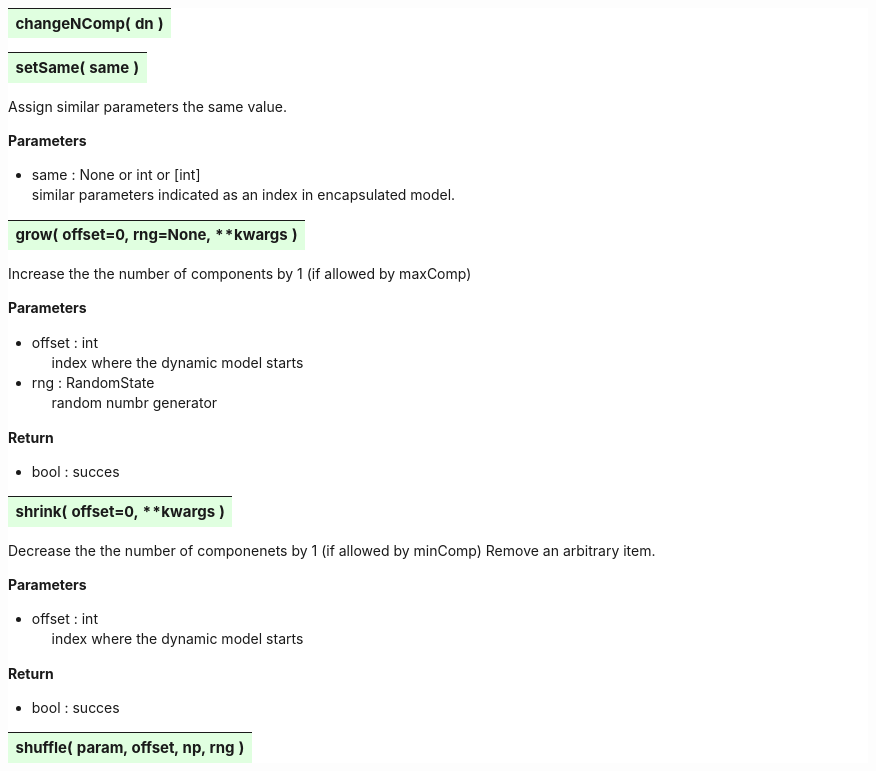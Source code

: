 <a name="changeNComp"></a>
<table><thead style="background-color:#E0FFE0; width:100%; font-size:15px"><tr><th style="text-align:left">
<strong>changeNComp(</strong> dn ) 
</th></tr></thead></table>
<p>
<a name="setSame"></a>
<table><thead style="background-color:#E0FFE0; width:100%; font-size:15px"><tr><th style="text-align:left">
<strong>setSame(</strong> same ) 
</th></tr></thead></table>
<p>

Assign similar parameters the same value.

<b>Parameters</b><br>
* same  :  None or int or [int]<br>
    similar parameters indicated as an index in encapsulated model.

<a name="grow"></a>
<table><thead style="background-color:#E0FFE0; width:100%; font-size:15px"><tr><th style="text-align:left">
<strong>grow(</strong> offset=0, rng=None, **kwargs )
</th></tr></thead></table>
<p>

Increase the the number of components by 1 (if allowed by maxComp)

<b>Parameters</b><br>
* offset  :  int<br>
&nbsp;&nbsp;&nbsp;&nbsp; index where the dynamic model starts<br>
* rng  :  RandomState<br>
&nbsp;&nbsp;&nbsp;&nbsp; random numbr generator<br>

<b>Return</b><br>
* bool  :   succes<br>


<a name="shrink"></a>
<table><thead style="background-color:#E0FFE0; width:100%; font-size:15px"><tr><th style="text-align:left">
<strong>shrink(</strong> offset=0, **kwargs )
</th></tr></thead></table>
<p>

Decrease the the number of componenets by 1 (if allowed by minComp)
Remove an arbitrary item.

<b>Parameters</b><br>
* offset  :  int<br>
&nbsp;&nbsp;&nbsp;&nbsp; index where the dynamic model starts<br>

<b>Return</b><br>
* bool  :  succes<br>


<a name="shuffle"></a>
<table><thead style="background-color:#E0FFE0; width:100%; font-size:15px"><tr><th style="text-align:left">
<strong>shuffle(</strong> param, offset, np, rng ) 
</th></tr></thead></table>
<p>
